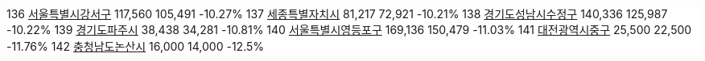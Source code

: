   <tr class="item">
    <td>136</td>
    <td><a href="/apt/서울특별시강서구">서울특별시강서구</a></td>
    <td>117,560</td>
    <td>105,491</td>
    <td>-10.27%</td>
  </tr>

  <tr class="item">
    <td>137</td>
    <td><a href="/apt/세종특별자치시">세종특별자치시</a></td>
    <td>81,217</td>
    <td>72,921</td>
    <td>-10.21%</td>
  </tr>

  <tr class="item">
    <td>138</td>
    <td><a href="/apt/경기도성남시수정구">경기도성남시수정구</a></td>
    <td>140,336</td>
    <td>125,987</td>
    <td>-10.22%</td>
  </tr>

  <tr class="item">
    <td>139</td>
    <td><a href="/apt/경기도파주시">경기도파주시</a></td>
    <td>38,438</td>
    <td>34,281</td>
    <td>-10.81%</td>
  </tr>

  <tr class="item">
    <td>140</td>
    <td><a href="/apt/서울특별시영등포구">서울특별시영등포구</a></td>
    <td>169,136</td>
    <td>150,479</td>
    <td>-11.03%</td>
  </tr>

  <tr class="item">
    <td>141</td>
    <td><a href="/apt/대전광역시중구">대전광역시중구</a></td>
    <td>25,500</td>
    <td>22,500</td>
    <td>-11.76%</td>
  </tr>

  <tr class="item">
    <td>142</td>
    <td><a href="/apt/충청남도논산시">충청남도논산시</a></td>
    <td>16,000</td>
    <td>14,000</td>
    <td>-12.5%</td>
  </tr>
